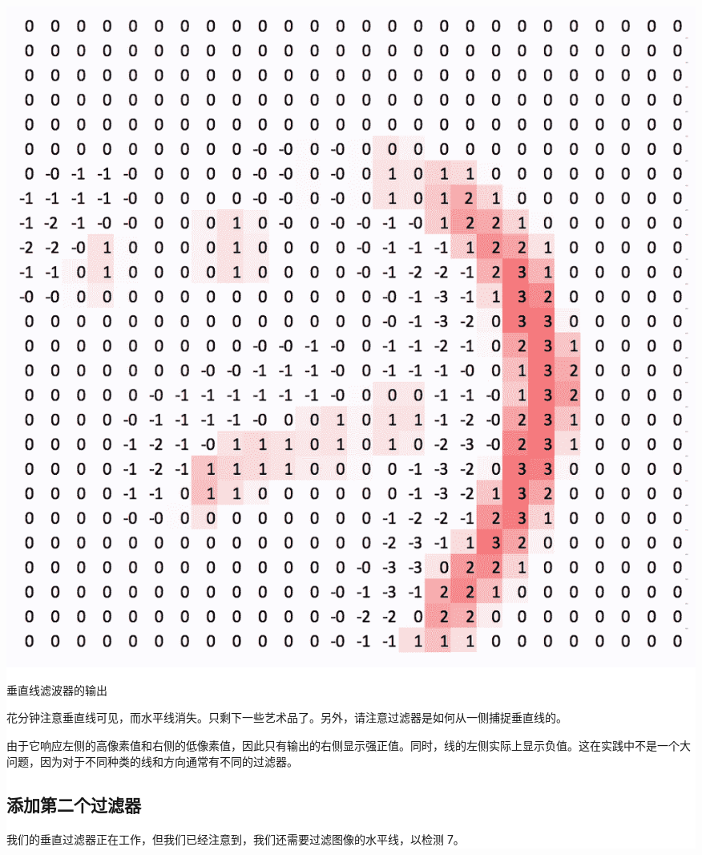 ![Filters on MNIST](img/B10354_03_03.jpg)

垂直线滤波器的输出

花分钟注意垂直线可见，而水平线消失。只剩下一些艺术品了。另外，请注意过滤器是如何从一侧捕捉垂直线的。

由于它响应左侧的高像素值和右侧的低像素值，因此只有输出的右侧显示强正值。同时，线的左侧实际上显示负值。这在实践中不是一个大问题，因为对于不同种类的线和方向通常有不同的过滤器。

## 添加第二个过滤器

我们的垂直过滤器正在工作，但我们已经注意到，我们还需要过滤图像的水平线，以检测 7。
